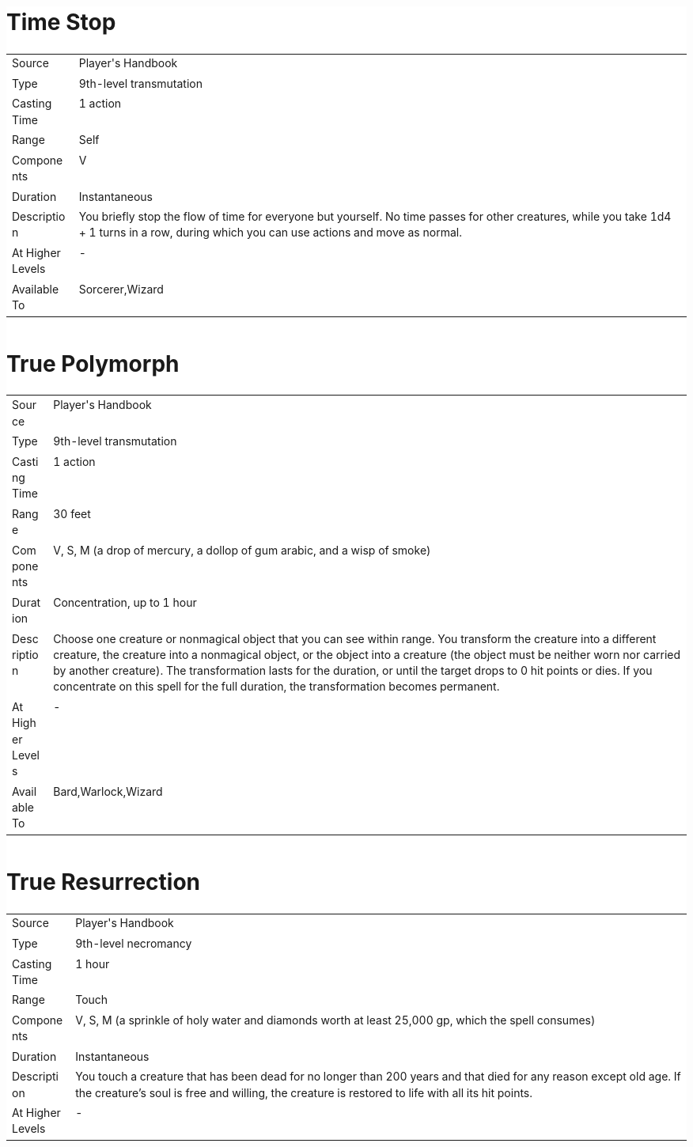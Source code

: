 

# Time Stop

| | |
| ---------------- | --- |
| Source           | Player's Handbook    |
| Type             |   9th-level transmutation  |
| Casting Time     |     1 action |
| Range            |     Self |
| Components       |     V |
| Duration         |     Instantaneous |
| Description      |     You briefly stop the flow of time for everyone but yourself. No time passes for other creatures, while you take 1d4 + 1 turns in a row, during which you can use actions and move as normal. |
| At Higher Levels |     - |
| Available To     |     Sorcerer,Wizard |


# True Polymorph

| | |
| ---------------- | --- |
| Source           | Player's Handbook    |
| Type             |   9th-level transmutation  |
| Casting Time     |     1 action |
| Range            |     30 feet |
| Components       |     V, S, M (a drop of mercury, a dollop of gum arabic, and a wisp of smoke) |
| Duration         |     Concentration, up to 1 hour |
| Description      |     Choose one creature or nonmagical object that you can see within range. You transform the creature into a different creature, the creature into a nonmagical object, or the object into a creature (the object must be neither worn nor carried by another creature). The transformation lasts for the duration, or until the target drops to 0 hit points or dies. If you concentrate on this spell for the full duration, the transformation becomes permanent. |
| At Higher Levels |     - |
| Available To     |     Bard,Warlock,Wizard |


# True Resurrection

| | |
| ---------------- | --- |
| Source           | Player's Handbook    |
| Type             |   9th-level necromancy  |
| Casting Time     |     1 hour |
| Range            |     Touch |
| Components       |     V, S, M (a sprinkle of holy water and diamonds worth at least 25,000 gp, which the spell consumes) |
| Duration         |     Instantaneous |
| Description      |     You touch a creature that has been dead for no longer than 200 years and that died for any reason except old age. If the creature’s soul is free and willing, the creature is restored to life with all its hit points. |
| At Higher Levels |     - |